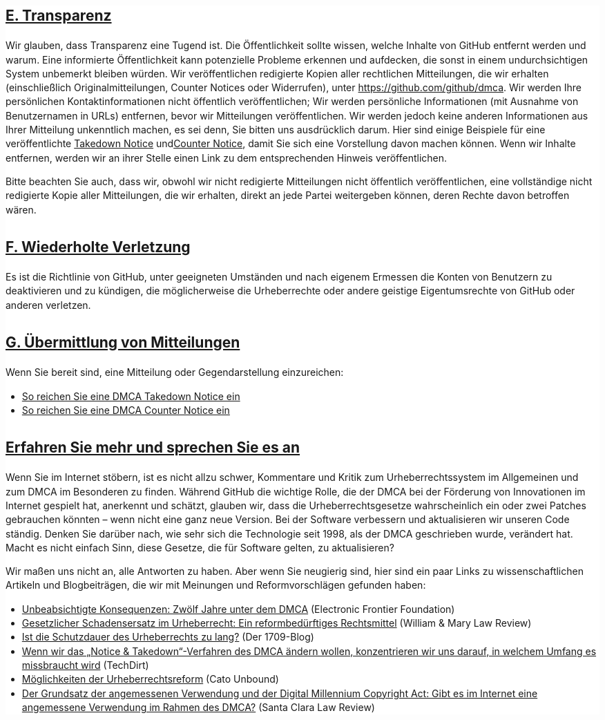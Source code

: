 [E. Transparenz](#e-transparency)
----------

Wir glauben, dass Transparenz eine Tugend ist. Die Öffentlichkeit sollte wissen, welche Inhalte von GitHub entfernt werden und warum. Eine informierte Öffentlichkeit kann potenzielle Probleme erkennen und aufdecken, die sonst in einem undurchsichtigen System unbemerkt bleiben würden. Wir veröffentlichen redigierte Kopien aller rechtlichen Mitteilungen, die wir erhalten (einschließlich Originalmitteilungen, Counter Notices oder Widerrufen), unter <https://github.com/github/dmca>. Wir werden Ihre persönlichen Kontaktinformationen nicht öffentlich veröffentlichen; Wir werden persönliche Informationen (mit Ausnahme von Benutzernamen in URLs) entfernen, bevor wir Mitteilungen veröffentlichen. Wir werden jedoch keine anderen Informationen aus Ihrer Mitteilung unkenntlich machen, es sei denn, Sie bitten uns ausdrücklich darum. Hier sind einige Beispiele für eine veröffentlichte [Takedown Notice](https://github.com/github/dmca/blob/master/2014/2014-05-28-Delicious-Brains.md) und[Counter Notice](https://github.com/github/dmca/blob/master/2014/2014-05-01-Pushwoosh-SDK-counternotice.md), damit Sie sich eine Vorstellung davon machen können. Wenn wir Inhalte entfernen, werden wir an ihrer Stelle einen Link zu dem entsprechenden Hinweis veröffentlichen.

Bitte beachten Sie auch, dass wir, obwohl wir nicht redigierte Mitteilungen nicht öffentlich veröffentlichen, eine vollständige nicht redigierte Kopie aller Mitteilungen, die wir erhalten, direkt an jede Partei weitergeben können, deren Rechte davon betroffen wären.

[F. Wiederholte Verletzung](#f-repeated-infringement)
----------

Es ist die Richtlinie von GitHub, unter geeigneten Umständen und nach eigenem Ermessen die Konten von Benutzern zu deaktivieren und zu kündigen, die möglicherweise die Urheberrechte oder andere geistige Eigentumsrechte von GitHub oder anderen verletzen.

[G. Übermittlung von Mitteilungen](#g-submitting-notices)
----------

Wenn Sie bereit sind, eine Mitteilung oder Gegendarstellung einzureichen:

* [So reichen Sie eine DMCA Takedown Notice ein](/de/site-policy/content-removal-policies/guide-to-submitting-a-dmca-takedown-notice)
* [So reichen Sie eine DMCA Counter Notice ein](/de/site-policy/content-removal-policies/guide-to-submitting-a-dmca-counter-notice)

[Erfahren Sie mehr und sprechen Sie es an](#learn-more-and-speak-up)
----------

Wenn Sie im Internet stöbern, ist es nicht allzu schwer, Kommentare und Kritik zum Urheberrechtssystem im Allgemeinen und zum DMCA im Besonderen zu finden. Während GitHub die wichtige Rolle, die der DMCA bei der Förderung von Innovationen im Internet gespielt hat, anerkennt und schätzt, glauben wir, dass die Urheberrechtsgesetze wahrscheinlich ein oder zwei Patches gebrauchen könnten – wenn nicht eine ganz neue Version. Bei der Software verbessern und aktualisieren wir unseren Code ständig. Denken Sie darüber nach, wie sehr sich die Technologie seit 1998, als der DMCA geschrieben wurde, verändert hat. Macht es nicht einfach Sinn, diese Gesetze, die für Software gelten, zu aktualisieren?

Wir maßen uns nicht an, alle Antworten zu haben. Aber wenn Sie neugierig sind, hier sind ein paar Links zu wissenschaftlichen Artikeln und Blogbeiträgen, die wir mit Meinungen und Reformvorschlägen gefunden haben:

* [Unbeabsichtigte Konsequenzen: Zwölf Jahre unter dem DMCA](https://www.eff.org/wp/unintended-consequences-under-dmca) (Electronic Frontier Foundation)
* [Gesetzlicher Schadensersatz im Urheberrecht: Ein reformbedürftiges Rechtsmittel](https://papers.ssrn.com/sol3/papers.cfm?abstract_id=1375604) (William & Mary Law Review)
* [Ist die Schutzdauer des Urheberrechts zu lang?](https://the1709blog.blogspot.com/2012/11/is-term-of-protection-of-copyright-too.html) (Der 1709-Blog)
* [Wenn wir das „Notice & Takedown“-Verfahren des DMCA ändern wollen, konzentrieren wir uns darauf, in welchem Umfang es missbraucht wird](https://www.techdirt.com/articles/20140314/11350426579/if-were-going-to-change-dmcas-notice-takedown-lets-focus-how-widely-its-abused.shtml) (TechDirt)
* [Möglichkeiten der Urheberrechtsreform](https://www.cato-unbound.org/issues/january-2013/opportunities-copyright-reform) (Cato Unbound)
* [Der Grundsatz der angemessenen Verwendung und der Digital Millennium Copyright Act: Gibt es im Internet eine angemessene Verwendung im Rahmen des DMCA?](https://digitalcommons.law.scu.edu/lawreview/vol42/iss1/6/) (Santa Clara Law Review)
